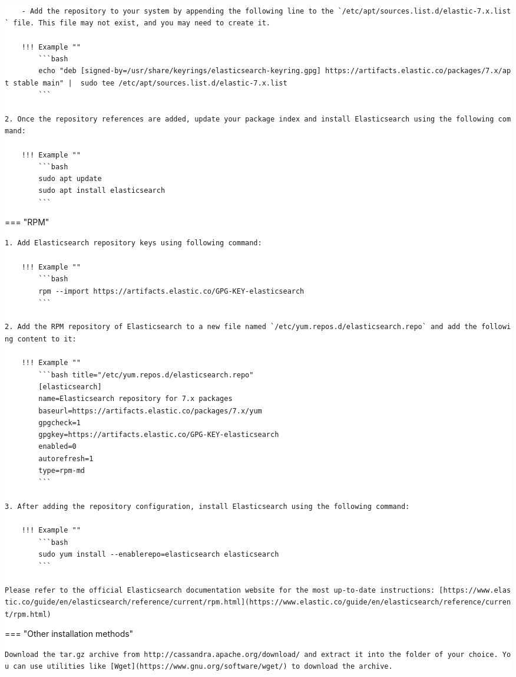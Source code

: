         - Add the repository to your system by appending the following line to the `/etc/apt/sources.list.d/elastic-7.x.list` file. This file may not exist, and you may need to create it.

        !!! Example ""
            ```bash
            echo "deb [signed-by=/usr/share/keyrings/elasticsearch-keyring.gpg] https://artifacts.elastic.co/packages/7.x/apt stable main" |  sudo tee /etc/apt/sources.list.d/elastic-7.x.list 
            ```

    2. Once the repository references are added, update your package index and install Elasticsearch using the following command:

        !!! Example ""
            ```bash
            sudo apt update
            sudo apt install elasticsearch
            ```


=== "RPM"

    1. Add Elasticsearch repository keys using following command:

        !!! Example ""
            ```bash
            rpm --import https://artifacts.elastic.co/GPG-KEY-elasticsearch
            ```

    2. Add the RPM repository of Elasticsearch to a new file named `/etc/yum.repos.d/elasticsearch.repo` and add the following content to it:

        !!! Example ""
            ```bash title="/etc/yum.repos.d/elasticsearch.repo"
            [elasticsearch]
            name=Elasticsearch repository for 7.x packages
            baseurl=https://artifacts.elastic.co/packages/7.x/yum
            gpgcheck=1
            gpgkey=https://artifacts.elastic.co/GPG-KEY-elasticsearch
            enabled=0
            autorefresh=1
            type=rpm-md
            ```

    3. After adding the repository configuration, install Elasticsearch using the following command:

        !!! Example ""
            ```bash
            sudo yum install --enablerepo=elasticsearch elasticsearch
            ```
    
    Please refer to the official Elasticsearch documentation website for the most up-to-date instructions: [https://www.elastic.co/guide/en/elasticsearch/reference/current/rpm.html](https://www.elastic.co/guide/en/elasticsearch/reference/current/rpm.html)

=== "Other installation methods"

    Download the tar.gz archive from http://cassandra.apache.org/download/ and extract it into the folder of your choice. You can use utilities like [Wget](https://www.gnu.org/software/wget/) to download the archive.
